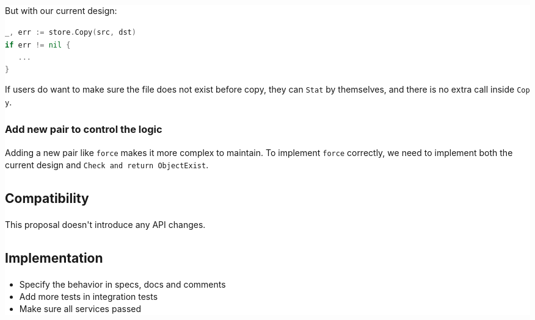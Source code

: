 But with our current design:

```go
_, err := store.Copy(src, dst)
if err != nil {
   ...
}
```

If users do want to make sure the file does not exist before copy, they can `Stat` by themselves, and there is no extra call inside `Copy`.

### Add new pair to control the logic

Adding a new pair like `force` makes it more complex to maintain. To implement `force` correctly, we need to implement both the current design and `Check and return ObjectExist`.

## Compatibility

This proposal doesn't introduce any API changes.

## Implementation

- Specify the behavior in specs, docs and comments
- Add more tests in integration tests
- Make sure all services passed

